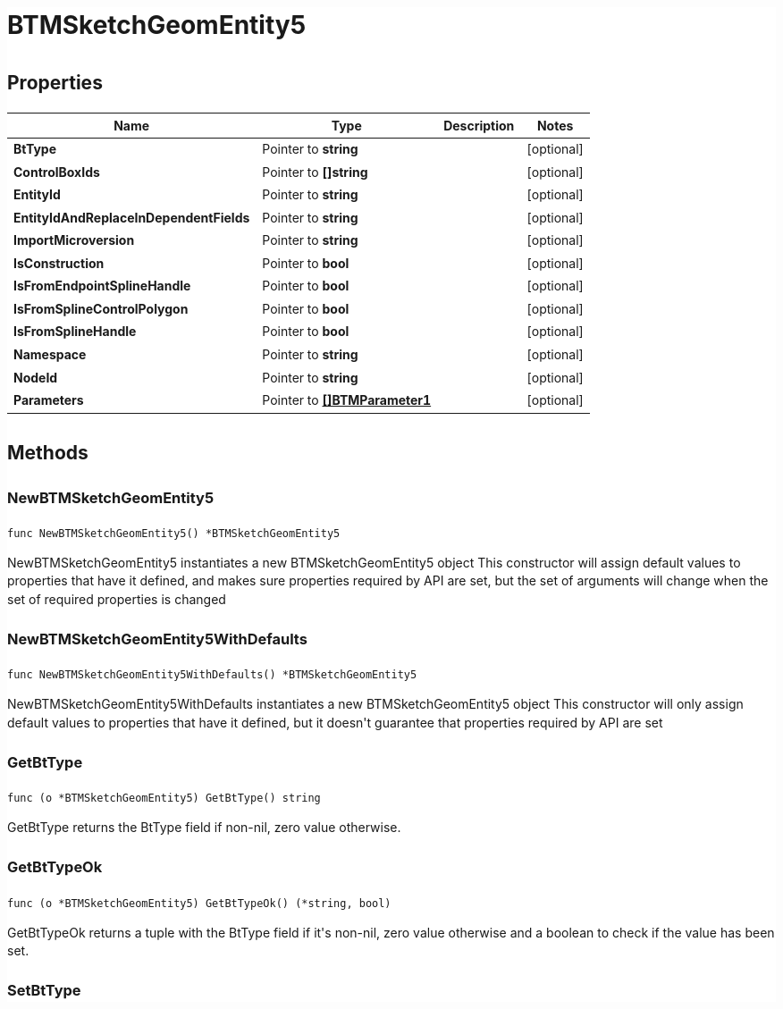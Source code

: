 # BTMSketchGeomEntity5

## Properties

Name | Type | Description | Notes
------------ | ------------- | ------------- | -------------
**BtType** | Pointer to **string** |  | [optional] 
**ControlBoxIds** | Pointer to **[]string** |  | [optional] 
**EntityId** | Pointer to **string** |  | [optional] 
**EntityIdAndReplaceInDependentFields** | Pointer to **string** |  | [optional] 
**ImportMicroversion** | Pointer to **string** |  | [optional] 
**IsConstruction** | Pointer to **bool** |  | [optional] 
**IsFromEndpointSplineHandle** | Pointer to **bool** |  | [optional] 
**IsFromSplineControlPolygon** | Pointer to **bool** |  | [optional] 
**IsFromSplineHandle** | Pointer to **bool** |  | [optional] 
**Namespace** | Pointer to **string** |  | [optional] 
**NodeId** | Pointer to **string** |  | [optional] 
**Parameters** | Pointer to [**[]BTMParameter1**](BTMParameter1.md) |  | [optional] 

## Methods

### NewBTMSketchGeomEntity5

`func NewBTMSketchGeomEntity5() *BTMSketchGeomEntity5`

NewBTMSketchGeomEntity5 instantiates a new BTMSketchGeomEntity5 object
This constructor will assign default values to properties that have it defined,
and makes sure properties required by API are set, but the set of arguments
will change when the set of required properties is changed

### NewBTMSketchGeomEntity5WithDefaults

`func NewBTMSketchGeomEntity5WithDefaults() *BTMSketchGeomEntity5`

NewBTMSketchGeomEntity5WithDefaults instantiates a new BTMSketchGeomEntity5 object
This constructor will only assign default values to properties that have it defined,
but it doesn't guarantee that properties required by API are set

### GetBtType

`func (o *BTMSketchGeomEntity5) GetBtType() string`

GetBtType returns the BtType field if non-nil, zero value otherwise.

### GetBtTypeOk

`func (o *BTMSketchGeomEntity5) GetBtTypeOk() (*string, bool)`

GetBtTypeOk returns a tuple with the BtType field if it's non-nil, zero value otherwise
and a boolean to check if the value has been set.

### SetBtType
